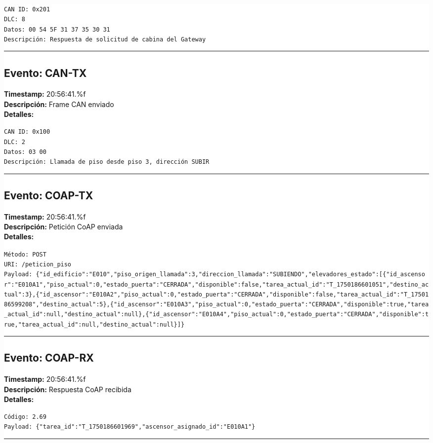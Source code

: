 ```
CAN ID: 0x201
DLC: 8
Datos: 00 54 5F 31 37 35 30 31 
Descripción: Respuesta de solicitud de cabina del Gateway
```

---

## Evento: CAN-TX

**Timestamp:** 20:56:41.%f  
**Descripción:** Frame CAN enviado  
**Detalles:**

```
CAN ID: 0x100
DLC: 2
Datos: 03 00 
Descripción: Llamada de piso desde piso 3, dirección SUBIR
```

---

## Evento: COAP-TX

**Timestamp:** 20:56:41.%f  
**Descripción:** Petición CoAP enviada  
**Detalles:**

```
Método: POST
URI: /peticion_piso
Payload: {"id_edificio":"E010","piso_origen_llamada":3,"direccion_llamada":"SUBIENDO","elevadores_estado":[{"id_ascensor":"E010A1","piso_actual":0,"estado_puerta":"CERRADA","disponible":false,"tarea_actual_id":"T_1750186601051","destino_actual":3},{"id_ascensor":"E010A2","piso_actual":0,"estado_puerta":"CERRADA","disponible":false,"tarea_actual_id":"T_1750186599208","destino_actual":5},{"id_ascensor":"E010A3","piso_actual":0,"estado_puerta":"CERRADA","disponible":true,"tarea_actual_id":null,"destino_actual":null},{"id_ascensor":"E010A4","piso_actual":0,"estado_puerta":"CERRADA","disponible":true,"tarea_actual_id":null,"destino_actual":null}]}
```

---

## Evento: COAP-RX

**Timestamp:** 20:56:41.%f  
**Descripción:** Respuesta CoAP recibida  
**Detalles:**

```
Código: 2.69
Payload: {"tarea_id":"T_1750186601969","ascensor_asignado_id":"E010A1"}
```

---